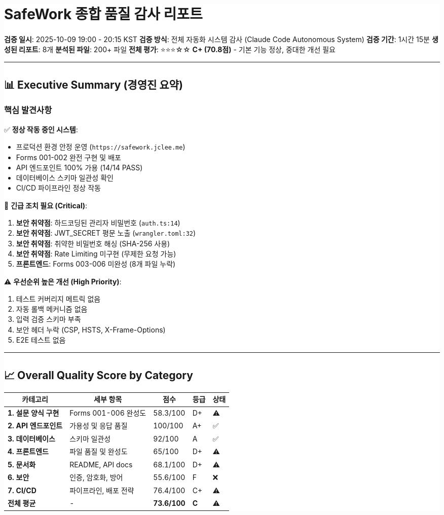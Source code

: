 # SafeWork 종합 품질 감사 리포트

**검증 일시**: 2025-10-09 19:00 - 20:15 KST
**검증 방식**: 전체 자동화 시스템 감사 (Claude Code Autonomous System)
**검증 기간**: 1시간 15분
**생성된 리포트**: 8개
**분석된 파일**: 200+ 파일
**전체 평가**: ⭐⭐⭐☆☆ **C+ (70.8점)** - 기본 기능 정상, 중대한 개선 필요

---

## 📊 Executive Summary (경영진 요약)

### 핵심 발견사항

✅ **정상 작동 중인 시스템**:
- 프로덕션 환경 안정 운영 (`https://safework.jclee.me`)
- Forms 001-002 완전 구현 및 배포
- API 엔드포인트 100% 가용 (14/14 PASS)
- 데이터베이스 스키마 일관성 확인
- CI/CD 파이프라인 정상 작동

🚨 **긴급 조치 필요 (Critical)**:
1. **보안 취약점**: 하드코딩된 관리자 비밀번호 (`auth.ts:14`)
2. **보안 취약점**: JWT_SECRET 평문 노출 (`wrangler.toml:32`)
3. **보안 취약점**: 취약한 비밀번호 해싱 (SHA-256 사용)
4. **보안 취약점**: Rate Limiting 미구현 (무제한 요청 가능)
5. **프론트엔드**: Forms 003-006 미완성 (8개 파일 누락)

⚠️ **우선순위 높은 개선 (High Priority)**:
1. 테스트 커버리지 메트릭 없음
2. 자동 롤백 메커니즘 없음
3. 입력 검증 스키마 부족
4. 보안 헤더 누락 (CSP, HSTS, X-Frame-Options)
5. E2E 테스트 없음

---

## 📈 Overall Quality Score by Category

| 카테고리 | 세부 항목 | 점수 | 등급 | 상태 |
|---------|---------|------|------|------|
| **1. 설문 양식 구현** | Forms 001-006 완성도 | 58.3/100 | D+ | ⚠️ |
| **2. API 엔드포인트** | 가용성 및 응답 품질 | 100/100 | A+ | ✅ |
| **3. 데이터베이스** | 스키마 일관성 | 92/100 | A | ✅ |
| **4. 프론트엔드** | 파일 품질 및 완성도 | 65/100 | D+ | ⚠️ |
| **5. 문서화** | README, API docs | 68.1/100 | D+ | ⚠️ |
| **6. 보안** | 인증, 암호화, 방어 | 55.6/100 | F | ❌ |
| **7. CI/CD** | 파이프라인, 배포 전략 | 76.4/100 | C+ | ⚠️ |
| **전체 평균** | - | **73.6/100** | **C** | ⚠️ |
